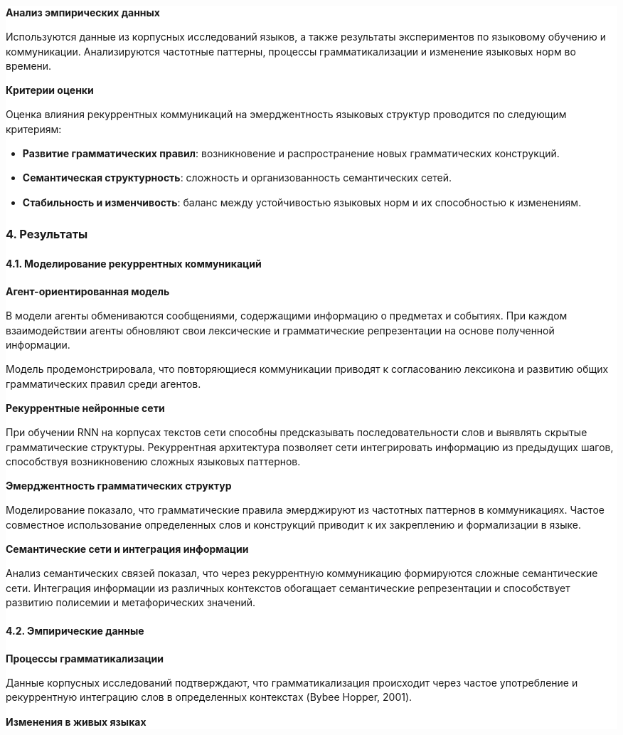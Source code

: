 **Анализ эмпирических данных**

Используются данные из корпусных исследований языков, а также результаты экспериментов по языковому обучению и коммуникации. Анализируются частотные паттерны, процессы грамматикализации и изменение языковых норм во времени.

**Критерии оценки**

Оценка влияния рекуррентных коммуникаций на эмерджентность языковых структур проводится по следующим критериям:

- **Развитие грамматических правил**: возникновение и распространение новых грамматических конструкций.

- **Семантическая структурность**: сложность и организованность семантических сетей.

- **Стабильность и изменчивость**: баланс между устойчивостью языковых норм и их способностью к изменениям.

### 4. Результаты

#### 4.1. Моделирование рекуррентных коммуникаций

**Агент-ориентированная модель**

В модели агенты обмениваются сообщениями, содержащими информацию о предметах и событиях. При каждом взаимодействии агенты обновляют свои лексические и грамматические репрезентации на основе полученной информации.

Модель продемонстрировала, что повторяющиеся коммуникации приводят к согласованию лексикона и развитию общих грамматических правил среди агентов.

**Рекуррентные нейронные сети**

При обучении RNN на корпусах текстов сети способны предсказывать последовательности слов и выявлять скрытые грамматические структуры. Рекуррентная архитектура позволяет сети интегрировать информацию из предыдущих шагов, способствуя возникновению сложных языковых паттернов.

**Эмерджентность грамматических структур**

Моделирование показало, что грамматические правила эмерджируют из частотных паттернов в коммуникациях. Частое совместное использование определенных слов и конструкций приводит к их закреплению и формализации в языке.

**Семантические сети и интеграция информации**

Анализ семантических связей показал, что через рекуррентную коммуникацию формируются сложные семантические сети. Интеграция информации из различных контекстов обогащает семантические репрезентации и способствует развитию полисемии и метафорических значений.

#### 4.2. Эмпирические данные

**Процессы грамматикализации**

Данные корпусных исследований подтверждают, что грамматикализация происходит через частое употребление и рекуррентную интеграцию слов в определенных контекстах (Bybee  Hopper, 2001).

**Изменения в живых языках**
